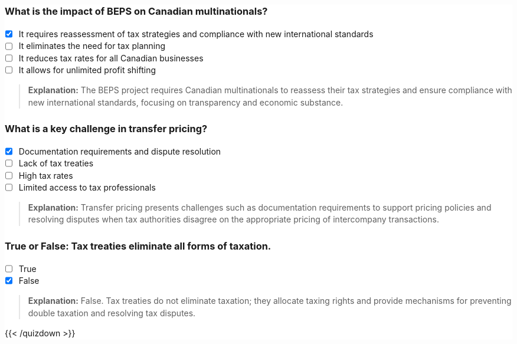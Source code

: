 ### What is the impact of BEPS on Canadian multinationals?

- [x] It requires reassessment of tax strategies and compliance with new international standards
- [ ] It eliminates the need for tax planning
- [ ] It reduces tax rates for all Canadian businesses
- [ ] It allows for unlimited profit shifting

> **Explanation:** The BEPS project requires Canadian multinationals to reassess their tax strategies and ensure compliance with new international standards, focusing on transparency and economic substance.

### What is a key challenge in transfer pricing?

- [x] Documentation requirements and dispute resolution
- [ ] Lack of tax treaties
- [ ] High tax rates
- [ ] Limited access to tax professionals

> **Explanation:** Transfer pricing presents challenges such as documentation requirements to support pricing policies and resolving disputes when tax authorities disagree on the appropriate pricing of intercompany transactions.

### True or False: Tax treaties eliminate all forms of taxation.

- [ ] True
- [x] False

> **Explanation:** False. Tax treaties do not eliminate taxation; they allocate taxing rights and provide mechanisms for preventing double taxation and resolving tax disputes.

{{< /quizdown >}}
